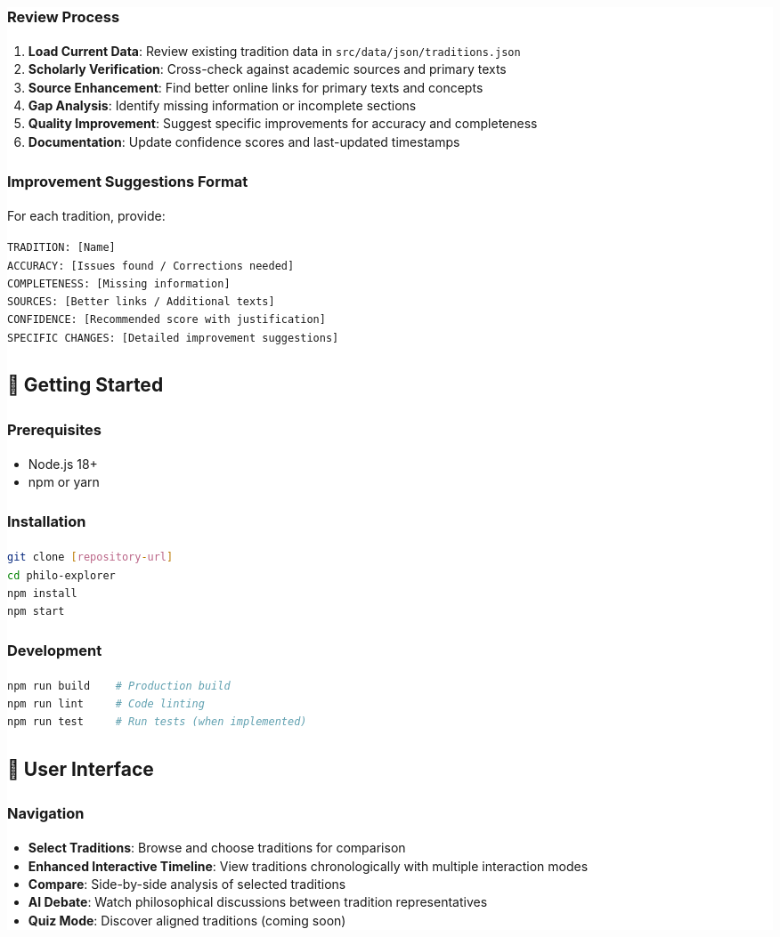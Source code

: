 ### Review Process

1. **Load Current Data**: Review existing tradition data in `src/data/json/traditions.json`
2. **Scholarly Verification**: Cross-check against academic sources and primary texts
3. **Source Enhancement**: Find better online links for primary texts and concepts
4. **Gap Analysis**: Identify missing information or incomplete sections
5. **Quality Improvement**: Suggest specific improvements for accuracy and completeness
6. **Documentation**: Update confidence scores and last-updated timestamps

### Improvement Suggestions Format

For each tradition, provide:
```
TRADITION: [Name]
ACCURACY: [Issues found / Corrections needed]
COMPLETENESS: [Missing information]
SOURCES: [Better links / Additional texts]
CONFIDENCE: [Recommended score with justification]
SPECIFIC CHANGES: [Detailed improvement suggestions]
```

## 🚀 Getting Started

### Prerequisites
- Node.js 18+
- npm or yarn

### Installation
```bash
git clone [repository-url]
cd philo-explorer
npm install
npm start
```

### Development
```bash
npm run build    # Production build
npm run lint     # Code linting
npm run test     # Run tests (when implemented)
```

## 🎨 User Interface

### Navigation
- **Select Traditions**: Browse and choose traditions for comparison
- **Enhanced Interactive Timeline**: View traditions chronologically with multiple interaction modes
- **Compare**: Side-by-side analysis of selected traditions
- **AI Debate**: Watch philosophical discussions between tradition representatives
- **Quiz Mode**: Discover aligned traditions (coming soon)
